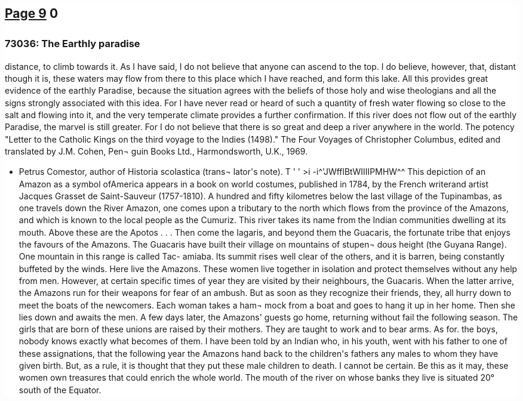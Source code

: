 ## [Page 9](https://demo.humlab.umu.se/courier/073068engo.pdf#page=9) 0

### 73036: The Earthly paradise

distance, to climb towards it. As I have said, I do not believe that anyone can
ascend to the top. I do believe, however, that, distant though it is, these waters
may flow from there to this place which I have reached, and form this lake. All this
provides great evidence of the earthly Paradise, because the situation agrees with
the beliefs of those holy and wise theologians and all the signs strongly associated
with this idea. For I have never read or heard of such a quantity of fresh water
flowing so close to the salt and flowing into it, and the very temperate climate
provides a further confirmation. If this river does not flow out of the earthly
Paradise, the marvel is still greater. For I do not believe that there is so great and
deep a river anywhere in the world.
The potency
"Letter to the Catholic Kings on the third voyage to the
Indies (1498)." The Four Voyages of Christopher
Columbus, edited and translated by J.M. Cohen, Pen¬
guin Books Ltd., Harmondsworth, U.K., 1969.
* Petrus Comestor, author of Historia scolastica (trans¬
lator's note).
T '	 ' >i -i^'JWfflBtWIIIIPMHW^^
This depiction of an
Amazon as a
symbol ofAmerica
appears in a book
on world costumes,
published in 1784,
by the French
writerand artist
Jacques Grasset
de Saint-Sauveur
(1757-1810).
A hundred and fifty kilometres below the last village of the Tupinambas, as
one travels down the River Amazon, one comes upon a tributary to the
north which flows from the province of the Amazons, and which is known
to the local people as the Cumuriz. This river takes its name from the Indian
communities dwelling at its mouth. Above these are the Apotos . . . Then come the
Iagaris, and beyond them the Guacaris, the fortunate tribe that enjoys the favours
of the Amazons. The Guacaris have built their village on mountains of stupen¬
dous height (the Guyana Range). One mountain in this range is called Tac-
amiaba. Its summit rises well clear of the others, and it is barren, being constantly
buffeted by the winds. Here live the Amazons.
These women live together in isolation and protect themselves without any help
from men. However, at certain specific times of year they are visited by their
neighbours, the Guacaris. When the latter arrive, the Amazons run for their
weapons for fear of an ambush. But as soon as they recognize their friends, they,
all hurry down to meet the boats of the newcomers. Each woman takes a ham¬
mock from a boat and goes to hang it up in her home. Then she lies down and
awaits the men. A few days later, the Amazons' guests go home, returning
without fail the following season. The girls that are born of these unions are raised
by their mothers. They are taught to work and to bear arms. As for. the boys,
nobody knows exactly what becomes of them. I have been told by an Indian who,
in his youth, went with his father to one of these assignations, that the following
year the Amazons hand back to the children's fathers any males to whom they
have given birth. But, as a rule, it is thought that they put these male children to
death. I cannot be certain.
Be this as it may, these women own treasures that could enrich the whole world.
The mouth of the river on whose banks they live is situated 20° south of the
Equator.
